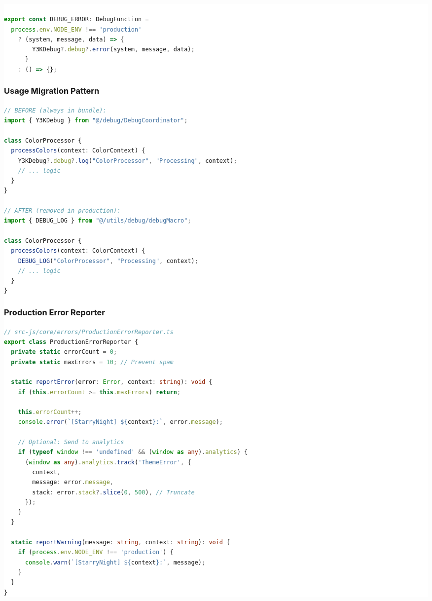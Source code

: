 ```typescript

export const DEBUG_ERROR: DebugFunction =
  process.env.NODE_ENV !== 'production'
    ? (system, message, data) => {
        Y3KDebug?.debug?.error(system, message, data);
      }
    : () => {};
```

### Usage Migration Pattern

```typescript
// BEFORE (always in bundle):
import { Y3KDebug } from "@/debug/DebugCoordinator";

class ColorProcessor {
  processColors(context: ColorContext) {
    Y3KDebug?.debug?.log("ColorProcessor", "Processing", context);
    // ... logic
  }
}

// AFTER (removed in production):
import { DEBUG_LOG } from "@/utils/debug/debugMacro";

class ColorProcessor {
  processColors(context: ColorContext) {
    DEBUG_LOG("ColorProcessor", "Processing", context);
    // ... logic
  }
}
```

### Production Error Reporter

```typescript
// src-js/core/errors/ProductionErrorReporter.ts
export class ProductionErrorReporter {
  private static errorCount = 0;
  private static maxErrors = 10; // Prevent spam

  static reportError(error: Error, context: string): void {
    if (this.errorCount >= this.maxErrors) return;

    this.errorCount++;
    console.error(`[StarryNight] ${context}:`, error.message);

    // Optional: Send to analytics
    if (typeof window !== 'undefined' && (window as any).analytics) {
      (window as any).analytics.track('ThemeError', {
        context,
        message: error.message,
        stack: error.stack?.slice(0, 500), // Truncate
      });
    }
  }

  static reportWarning(message: string, context: string): void {
    if (process.env.NODE_ENV !== 'production') {
      console.warn(`[StarryNight] ${context}:`, message);
    }
  }
}
```
